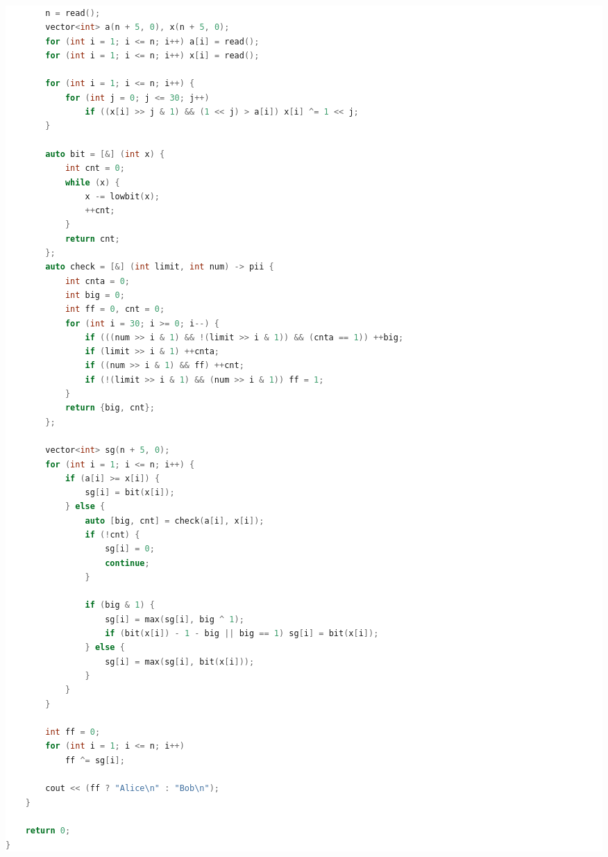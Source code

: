 ```cpp
        n = read();
        vector<int> a(n + 5, 0), x(n + 5, 0);
        for (int i = 1; i <= n; i++) a[i] = read();
        for (int i = 1; i <= n; i++) x[i] = read();

        for (int i = 1; i <= n; i++) {
            for (int j = 0; j <= 30; j++)
                if ((x[i] >> j & 1) && (1 << j) > a[i]) x[i] ^= 1 << j;
        }

        auto bit = [&] (int x) {
            int cnt = 0;
            while (x) {
                x -= lowbit(x);
                ++cnt;
            }
            return cnt;
        };
        auto check = [&] (int limit, int num) -> pii {
            int cnta = 0;
            int big = 0;
            int ff = 0, cnt = 0;
            for (int i = 30; i >= 0; i--) {
                if (((num >> i & 1) && !(limit >> i & 1)) && (cnta == 1)) ++big;
                if (limit >> i & 1) ++cnta;
                if ((num >> i & 1) && ff) ++cnt;
                if (!(limit >> i & 1) && (num >> i & 1)) ff = 1;
            }
            return {big, cnt};
        };

        vector<int> sg(n + 5, 0);
        for (int i = 1; i <= n; i++) {
            if (a[i] >= x[i]) {
                sg[i] = bit(x[i]);
            } else {
                auto [big, cnt] = check(a[i], x[i]);
                if (!cnt) {
                    sg[i] = 0;
                    continue;
                }

                if (big & 1) {
                    sg[i] = max(sg[i], big ^ 1);
                    if (bit(x[i]) - 1 - big || big == 1) sg[i] = bit(x[i]);
                } else {
                    sg[i] = max(sg[i], bit(x[i]));
                }
            }
        }

        int ff = 0;
        for (int i = 1; i <= n; i++)
            ff ^= sg[i];
        
        cout << (ff ? "Alice\n" : "Bob\n");
    } 

    return 0;
}
```